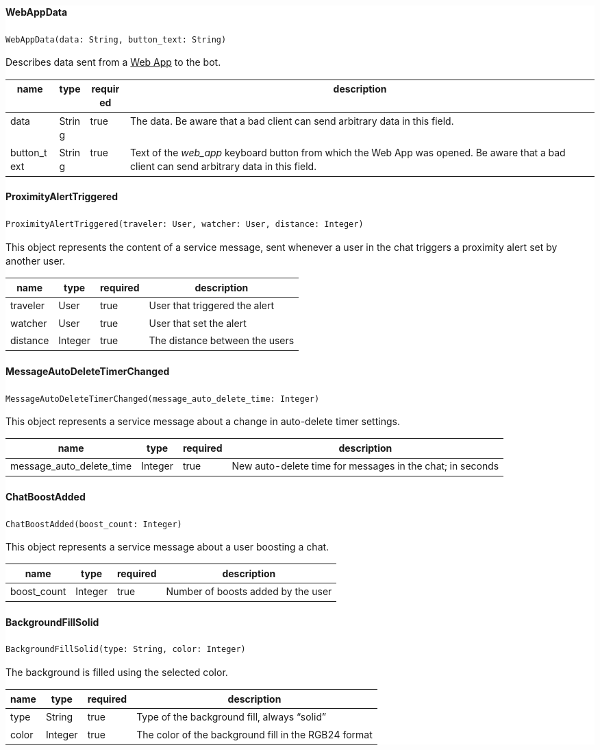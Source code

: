 #### WebAppData

    WebAppData(data: String, button_text: String)

<p>Describes data sent from a <a href="/bots/webapps">Web App</a> to the bot.</p>

| name | type | required | description |
|---|---|---|---|
| data | String | true | The data. Be aware that a bad client can send arbitrary data in this field. |
| button_text | String | true | Text of the <em>web_app</em> keyboard button from which the Web App was opened. Be aware that a bad client can send arbitrary data in this field. |

#### ProximityAlertTriggered

    ProximityAlertTriggered(traveler: User, watcher: User, distance: Integer)

<p>This object represents the content of a service message, sent whenever a user in the chat triggers a proximity alert set by another user.</p>

| name | type | required | description |
|---|---|---|---|
| traveler | User | true | User that triggered the alert |
| watcher | User | true | User that set the alert |
| distance | Integer | true | The distance between the users |

#### MessageAutoDeleteTimerChanged

    MessageAutoDeleteTimerChanged(message_auto_delete_time: Integer)

<p>This object represents a service message about a change in auto-delete timer settings.</p>

| name | type | required | description |
|---|---|---|---|
| message_auto_delete_time | Integer | true | New auto-delete time for messages in the chat; in seconds |

#### ChatBoostAdded

    ChatBoostAdded(boost_count: Integer)

<p>This object represents a service message about a user boosting a chat.</p>

| name | type | required | description |
|---|---|---|---|
| boost_count | Integer | true | Number of boosts added by the user |

#### BackgroundFillSolid

    BackgroundFillSolid(type: String, color: Integer)

<p>The background is filled using the selected color.</p>

| name | type | required | description |
|---|---|---|---|
| type | String | true | Type of the background fill, always “solid” |
| color | Integer | true | The color of the background fill in the RGB24 format |
